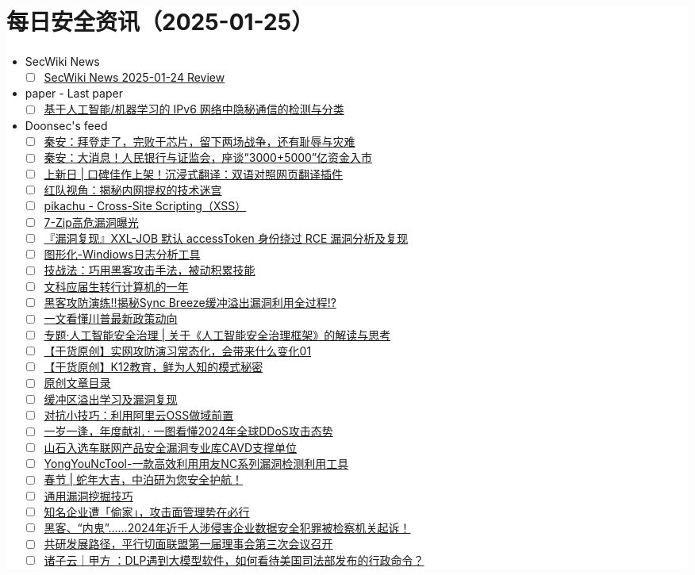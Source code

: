 # 每日安全资讯（2025-01-25）

- SecWiki News
  - [ ] [SecWiki News 2025-01-24 Review](http://www.sec-wiki.com/?2025-01-24)
- paper - Last paper
  - [ ] [基于人工智能/机器学习的 IPv6 网络中隐秘通信的检测与分类](https://paper.seebug.org/3271/)
- Doonsec's feed
  - [ ] [秦安：拜登走了，完败于芯片，留下两场战争，还有耻辱与灾难](https://mp.weixin.qq.com/s?__biz=MzA5MDg1MDUyMA==&mid=2650476311&idx=1&sn=119884be68a469d54443b401908afe95)
  - [ ] [秦安：大消息！人民银行与证监会，座谈“3000+5000”亿资金入市](https://mp.weixin.qq.com/s?__biz=MzA5MDg1MDUyMA==&mid=2650476311&idx=2&sn=be8a2ff973ede5b074e70dc11899c350)
  - [ ] [上新日 | 口碑佳作上架！沉浸式翻译：双语对照网页翻译插件](https://mp.weixin.qq.com/s?__biz=MzI2MjcwMTgwOQ==&mid=2247492181&idx=1&sn=dc5a84bd0c1009bdda94f07507392b36)
  - [ ] [红队视角：揭秘内网提权的技术迷宫](https://mp.weixin.qq.com/s?__biz=MzkzNzg3NzQxMQ==&mid=2247485714&idx=1&sn=6a7ab0722e0c0f69ce8906539f544066)
  - [ ] [pikachu - Cross-Site Scripting（XSS）](https://mp.weixin.qq.com/s?__biz=Mzk1NzI2NDQyMw==&mid=2247484517&idx=1&sn=240276352d671fc67e03d7ccdecf2862)
  - [ ] [7-Zip高危漏洞曝光](https://mp.weixin.qq.com/s?__biz=MzU2MTc4NTEyNw==&mid=2247486441&idx=1&sn=4531aade32e795be54933b9d3a690c03)
  - [ ] [『漏洞复现』XXL-JOB 默认 accessToken 身份绕过 RCE 漏洞分析及复现](https://mp.weixin.qq.com/s?__biz=Mzg3OTUxNTU2NQ==&mid=2247490019&idx=1&sn=8b0ca8a5667607692018751b2e0db53a)
  - [ ] [图形化-Windiows日志分析工具](https://mp.weixin.qq.com/s?__biz=Mzg3OTUxNTU2NQ==&mid=2247490019&idx=2&sn=f204d355574f503af0ff0d6b11878996)
  - [ ] [技战法：巧用黑客攻击手法，被动积累技能](https://mp.weixin.qq.com/s?__biz=Mzg3OTUxNTU2NQ==&mid=2247490019&idx=3&sn=d1ade97995d489eec4760ec06058a2e0)
  - [ ] [文科应届生转行计算机的一年](https://mp.weixin.qq.com/s?__biz=Mzg4NTg0MjMzNQ==&mid=2247484202&idx=1&sn=91076a3a9a8de9de842344942c19a373)
  - [ ] [黑客攻防演练!!揭秘Sync Breeze缓冲溢出漏洞利用全过程!?](https://mp.weixin.qq.com/s?__biz=Mzk2NDE3NDUwNg==&mid=2247483890&idx=1&sn=00d4c726f5ef79a6a64b08e5c3bf5cca)
  - [ ] [一文看懂川普最新政策动向](https://mp.weixin.qq.com/s?__biz=MzkxMTA3MDk3NA==&mid=2247487089&idx=1&sn=f20b24974cce9ecc0b92a98268385c76)
  - [ ] [专题·人工智能安全治理 | 关于《人工智能安全治理框架》的解读与思考](https://mp.weixin.qq.com/s?__biz=MzU3NjQ5NTIxNg==&mid=2247485456&idx=1&sn=f12cda55ab644a5227ada312bb79a62f)
  - [ ] [【干货原创】实网攻防演习常态化，会带来什么变化01](https://mp.weixin.qq.com/s?__biz=MzU3NjQ5NTIxNg==&mid=2247485456&idx=4&sn=9936a954d36b83982d8a01b800f5a884)
  - [ ] [【干货原创】K12教育，鲜为人知的模式秘密](https://mp.weixin.qq.com/s?__biz=MzU3NjQ5NTIxNg==&mid=2247485456&idx=5&sn=101312cecc9a495c7856503d86123187)
  - [ ] [原创文章目录](https://mp.weixin.qq.com/s?__biz=MzU3NjQ5NTIxNg==&mid=2247485456&idx=6&sn=416cca1469398aca13072a80a0f5c129)
  - [ ] [缓冲区溢出学习及漏洞复现](https://mp.weixin.qq.com/s?__biz=Mzk1NzQwNjQ4Ng==&mid=2247484665&idx=1&sn=55ab331218ce3316953848bc8a134e19)
  - [ ] [对抗小技巧：利用阿里云OSS做域前置](https://mp.weixin.qq.com/s?__biz=MzAxNzkyOTgxMw==&mid=2247493833&idx=1&sn=23a0220224aafdc3ab796f3cd5d0ff2b)
  - [ ] [一岁一逢，年度献礼 · 一图看懂2024年全球DDoS攻击态势](https://mp.weixin.qq.com/s?__biz=MzAwODU5NzYxOA==&mid=2247505829&idx=1&sn=4d7addf765ddfaf78ec11b722e8f815f)
  - [ ] [山石入选车联网产品安全漏洞专业库CAVD支撑单位](https://mp.weixin.qq.com/s?__biz=MzUzMDUxNTE1Mw==&mid=2247510279&idx=1&sn=06f1e42da19ca8f8da9668d9ed2ee6e4)
  - [ ] [YongYouNcTool-一款高效利用用友NC系列漏洞检测利用工具](https://mp.weixin.qq.com/s?__biz=MzkzNzg4MTI0NQ==&mid=2247485426&idx=1&sn=4b2b9a4778352c4a0791090d92cff7cc)
  - [ ] [春节 | 蛇年大吉，中泊研为您安全护航！](https://mp.weixin.qq.com/s?__biz=Mzg2NDc0MjUxMw==&mid=2247486072&idx=1&sn=2e79f7cd0c0fbc06d900089a529b1663)
  - [ ] [通用漏洞挖掘技巧](https://mp.weixin.qq.com/s?__biz=MzIzMTIzNTM0MA==&mid=2247496940&idx=1&sn=a33f04e5fdb7818531eeda42ebf4b6e7)
  - [ ] [知名企业遭「偷家」，攻击面管理势在必行](https://mp.weixin.qq.com/s?__biz=Mzg2NTk3NjczNQ==&mid=2247485619&idx=1&sn=378c053caf062e36f6d9c093a1e574dc)
  - [ ] [黑客、“内鬼”……2024年近千人涉侵害企业数据安全犯罪被检察机关起诉！](https://mp.weixin.qq.com/s?__biz=MzU2MTQwMzMxNA==&mid=2247541454&idx=1&sn=41f75791ee9265270755e2cede71b671)
  - [ ] [共研发展路径，平行切面联盟第一届理事会第三次会议召开](https://mp.weixin.qq.com/s?__biz=MzU5ODgzNTExOQ==&mid=2247635673&idx=1&sn=62b8bf30eb4df9ed99e5952408daf3c7)
  - [ ] [诸子云｜甲方 ：DLP遇到大模型软件，如何看待美国司法部发布的行政命令？](https://mp.weixin.qq.com/s?__biz=MzU5ODgzNTExOQ==&mid=2247635673&idx=2&sn=8efa180e659fee80150075eca38e5f0e)